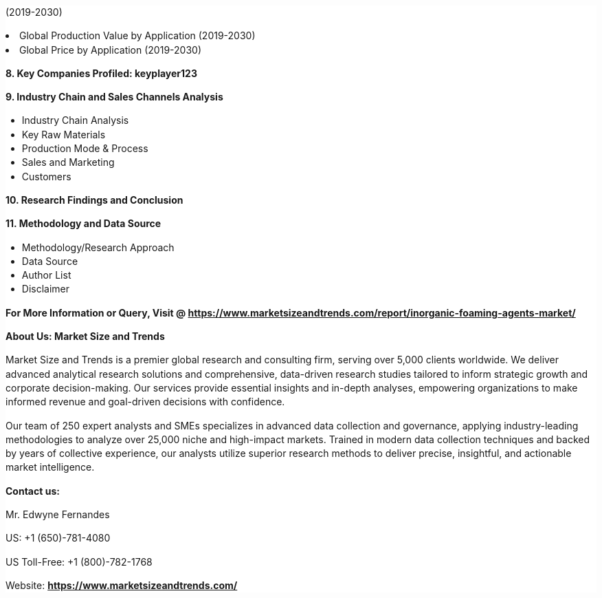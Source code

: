 (2019-2030)</li><li>Global Production Value by Application (2019-2030)</li><li>Global Price by Application (2019-2030)</li></ul><p><strong>8. Key Companies Profiled: keyplayer123</strong></p><p><strong>9. Industry Chain and Sales Channels Analysis</strong></p><ul><li>Industry Chain Analysis</li><li>Key Raw Materials</li><li>Production Mode &amp; Process</li><li>Sales and Marketing</li><li>Customers</li></ul><p><strong>10. Research Findings and Conclusion</strong></p><p><strong>11. Methodology and Data Source</strong></p><ul><li>Methodology/Research Approach</li><li>Data Source</li><li>Author List</li><li>Disclaimer</li></ul></p><p><strong>For More Information or Query, Visit @ <a href="https://www.marketsizeandtrends.com/report/inorganic-foaming-agents-market/">https://www.marketsizeandtrends.com/report/inorganic-foaming-agents-market/</a></strong></p><p><strong>About Us: Market Size and Trends</strong></p><p>Market Size and Trends is a premier global research and consulting firm, serving over 5,000 clients worldwide. We deliver advanced analytical research solutions and comprehensive, data-driven research studies tailored to inform strategic growth and corporate decision-making. Our services provide essential insights and in-depth analyses, empowering organizations to make informed revenue and goal-driven decisions with confidence.</p><p>Our team of 250 expert analysts and SMEs specializes in advanced data collection and governance, applying industry-leading methodologies to analyze over 25,000 niche and high-impact markets. Trained in modern data collection techniques and backed by years of collective experience, our analysts utilize superior research methods to deliver precise, insightful, and actionable market intelligence.</p><p><strong>Contact us:</strong></p><p>Mr. Edwyne Fernandes</p><p>US: +1 (650)-781-4080</p><p>US Toll-Free: +1 (800)-782-1768</p><p>Website: <strong><a href="https://www.marketsizeandtrends.com/">https://www.marketsizeandtrends.com/</a></strong></p>
